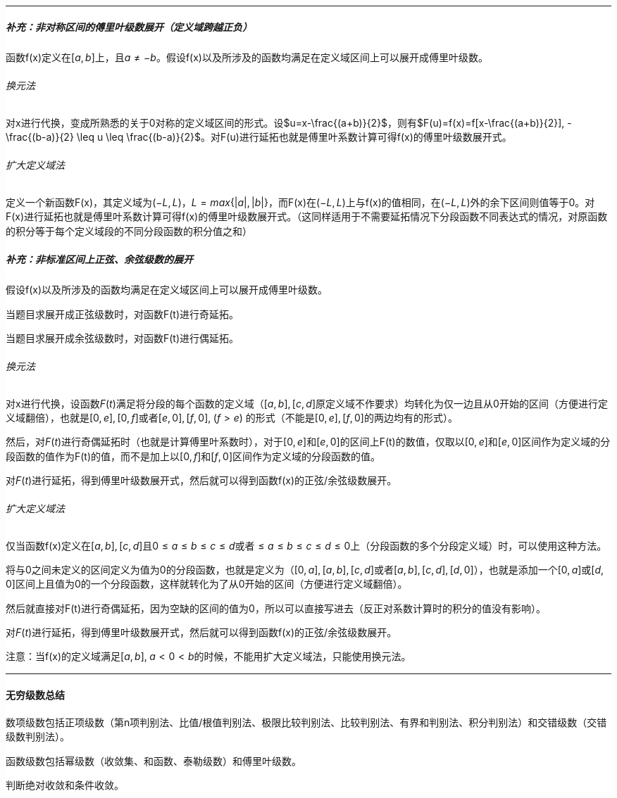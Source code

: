 ***

##### 补充：非对称区间的傅里叶级数展开（定义域跨越正负）

函数f(x)定义在$[a,b]$上，且$a \neq -b$。假设f(x)以及所涉及的函数均满足在定义域区间上可以展开成傅里叶级数。

###### 换元法

对x进行代换，变成所熟悉的关于0对称的定义域区间的形式。设$u=x-\frac{(a+b)}{2}$，则有$F(u)=f(x)=f[x-\frac{(a+b)}{2}], -\frac{(b-a)}{2} \leq u \leq \frac{(b-a)}{2}$。对F(u)进行延拓也就是傅里叶系数计算可得f(x)的傅里叶级数展开式。

###### 扩大定义域法

定义一个新函数F(x)，其定义域为$(-L,L)$，$L=max \{ |a| , |b| \}$，而F(x)在$(-L,L)$上与f(x)的值相同，在$(-L,L)$外的余下区间则值等于0。对F(x)进行延拓也就是傅里叶系数计算可得f(x)的傅里叶级数展开式。（这同样适用于不需要延拓情况下分段函数不同表达式的情况，对原函数的积分等于每个定义域段的不同分段函数的积分值之和）

##### 补充：非标准区间上正弦、余弦级数的展开

假设f(x)以及所涉及的函数均满足在定义域区间上可以展开成傅里叶级数。

当题目求展开成正弦级数时，对函数F(t)进行奇延拓。

当题目求展开成余弦级数时，对函数F(t)进行偶延拓。

###### 换元法

对x进行代换，设函数$F(t)$满足将分段的每个函数的定义域（$[a,b],[c,d]$原定义域不作要求）均转化为仅一边且从0开始的区间（方便进行定义域翻倍），也就是$[0,e],[0,f]$或者$[e,0],[f,0], \; (f>e)$ 的形式（不能是$[0,e] , [f,0]$的两边均有的形式）。

然后，对$F(t)$进行奇偶延拓时（也就是计算傅里叶系数时），对于$[0,e]$和$[e,0]$的区间上F(t)的数值，仅取以$[0,e]$和$[e,0]$区间作为定义域的分段函数的值作为F(t)的值，而不是加上以$[0,f]$和$[f,0]$区间作为定义域的分段函数的值。

对$F(t)$进行延拓，得到傅里叶级数展开式，然后就可以得到函数f(x)的正弦/余弦级数展开。

###### 扩大定义域法

仅当函数f(x)定义在$[a,b],[c,d]$且$0 \leq a \leq b \leq c \leq d$或者$\leq a \leq b \leq c \leq d \leq 0$上（分段函数的多个分段定义域）时，可以使用这种方法。

将与0之间未定义的区间定义为值为0的分段函数，也就是定义为（$[0,a],[a,b],[c,d]$或者$[a,b],[c,d],[d,0]$），也就是添加一个$[0,a]$或$[d,0]$区间上且值为0的一个分段函数，这样就转化为了从0开始的区间（方便进行定义域翻倍）。

然后就直接对F(t)进行奇偶延拓，因为空缺的区间的值为0，所以可以直接写进去（反正对系数计算时的积分的值没有影响）。

对$F(t)$进行延拓，得到傅里叶级数展开式，然后就可以得到函数f(x)的正弦/余弦级数展开。

注意：当f(x)的定义域满足$[a,b], \; a < 0 < b$的时候，不能用扩大定义域法，只能使用换元法。

***

#### 无穷级数总结

数项级数包括正项级数（第n项判别法、比值/根值判别法、极限比较判别法、比较判别法、有界和判别法、积分判别法）和交错级数（交错级数判别法）。

函数级数包括幂级数（收敛集、和函数、泰勒级数）和傅里叶级数。

判断绝对收敛和条件收敛。

